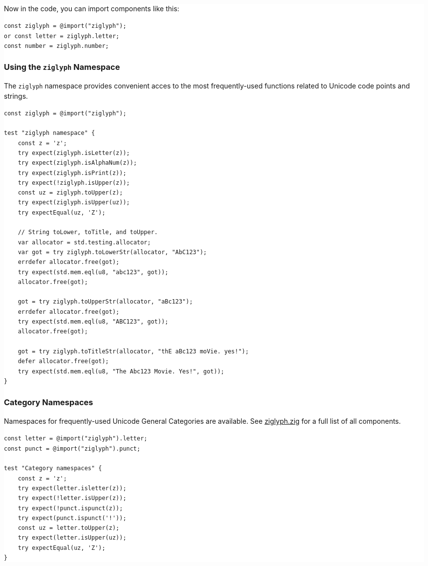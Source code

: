 Now in the code, you can import components like this:

```zig
const ziglyph = @import("ziglyph");
or const letter = ziglyph.letter;
const number = ziglyph.number;
```

### Using the `ziglyph` Namespace
The `ziglyph` namespace provides convenient acces to the most frequently-used functions related to Unicode
code points and strings.

```zig
const ziglyph = @import("ziglyph");

test "ziglyph namespace" {
    const z = 'z';
    try expect(ziglyph.isLetter(z));
    try expect(ziglyph.isAlphaNum(z));
    try expect(ziglyph.isPrint(z));
    try expect(!ziglyph.isUpper(z));
    const uz = ziglyph.toUpper(z);
    try expect(ziglyph.isUpper(uz));
    try expectEqual(uz, 'Z');

    // String toLower, toTitle, and toUpper.
    var allocator = std.testing.allocator;
    var got = try ziglyph.toLowerStr(allocator, "AbC123");
    errdefer allocator.free(got);
    try expect(std.mem.eql(u8, "abc123", got));
    allocator.free(got);

    got = try ziglyph.toUpperStr(allocator, "aBc123");
    errdefer allocator.free(got);
    try expect(std.mem.eql(u8, "ABC123", got));
    allocator.free(got);

    got = try ziglyph.toTitleStr(allocator, "thE aBc123 moVie. yes!");
    defer allocator.free(got);
    try expect(std.mem.eql(u8, "The Abc123 Movie. Yes!", got));
}
```

### Category Namespaces
Namespaces for frequently-used Unicode General Categories are available.
See [ziglyph.zig](src/ziglyph.zig) for a full list of all components.

```zig
const letter = @import("ziglyph").letter;
const punct = @import("ziglyph").punct;

test "Category namespaces" {
    const z = 'z';
    try expect(letter.isletter(z));
    try expect(!letter.isUpper(z));
    try expect(!punct.ispunct(z));
    try expect(punct.ispunct('!'));
    const uz = letter.toUpper(z);
    try expect(letter.isUpper(uz));
    try expectEqual(uz, 'Z');
}
```
